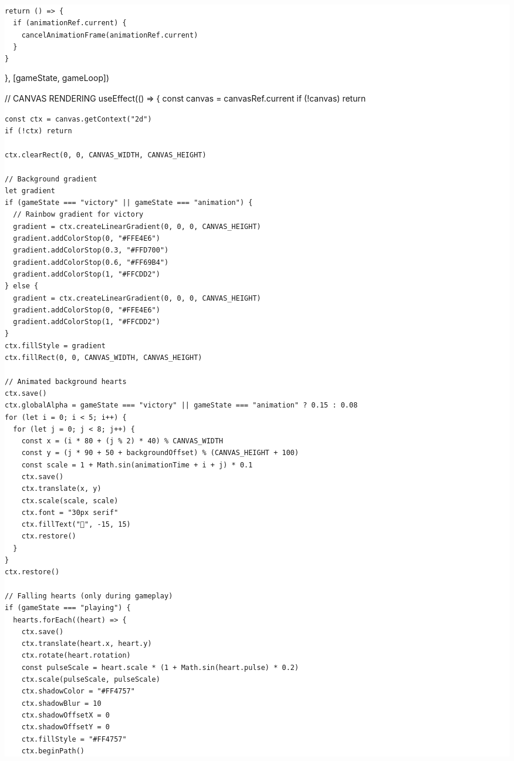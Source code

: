     return () => {
      if (animationRef.current) {
        cancelAnimationFrame(animationRef.current)
      }
    }
  }, [gameState, gameLoop])

  // CANVAS RENDERING
  useEffect(() => {
    const canvas = canvasRef.current
    if (!canvas) return

    const ctx = canvas.getContext("2d")
    if (!ctx) return

    ctx.clearRect(0, 0, CANVAS_WIDTH, CANVAS_HEIGHT)

    // Background gradient
    let gradient
    if (gameState === "victory" || gameState === "animation") {
      // Rainbow gradient for victory
      gradient = ctx.createLinearGradient(0, 0, 0, CANVAS_HEIGHT)
      gradient.addColorStop(0, "#FFE4E6")
      gradient.addColorStop(0.3, "#FFD700")
      gradient.addColorStop(0.6, "#FF69B4")
      gradient.addColorStop(1, "#FFCDD2")
    } else {
      gradient = ctx.createLinearGradient(0, 0, 0, CANVAS_HEIGHT)
      gradient.addColorStop(0, "#FFE4E6")
      gradient.addColorStop(1, "#FFCDD2")
    }
    ctx.fillStyle = gradient
    ctx.fillRect(0, 0, CANVAS_WIDTH, CANVAS_HEIGHT)

    // Animated background hearts
    ctx.save()
    ctx.globalAlpha = gameState === "victory" || gameState === "animation" ? 0.15 : 0.08
    for (let i = 0; i < 5; i++) {
      for (let j = 0; j < 8; j++) {
        const x = (i * 80 + (j % 2) * 40) % CANVAS_WIDTH
        const y = (j * 90 + 50 + backgroundOffset) % (CANVAS_HEIGHT + 100)
        const scale = 1 + Math.sin(animationTime + i + j) * 0.1
        ctx.save()
        ctx.translate(x, y)
        ctx.scale(scale, scale)
        ctx.font = "30px serif"
        ctx.fillText("💖", -15, 15)
        ctx.restore()
      }
    }
    ctx.restore()

    // Falling hearts (only during gameplay)
    if (gameState === "playing") {
      hearts.forEach((heart) => {
        ctx.save()
        ctx.translate(heart.x, heart.y)
        ctx.rotate(heart.rotation)
        const pulseScale = heart.scale * (1 + Math.sin(heart.pulse) * 0.2)
        ctx.scale(pulseScale, pulseScale)
        ctx.shadowColor = "#FF4757"
        ctx.shadowBlur = 10
        ctx.shadowOffsetX = 0
        ctx.shadowOffsetY = 0
        ctx.fillStyle = "#FF4757"
        ctx.beginPath()